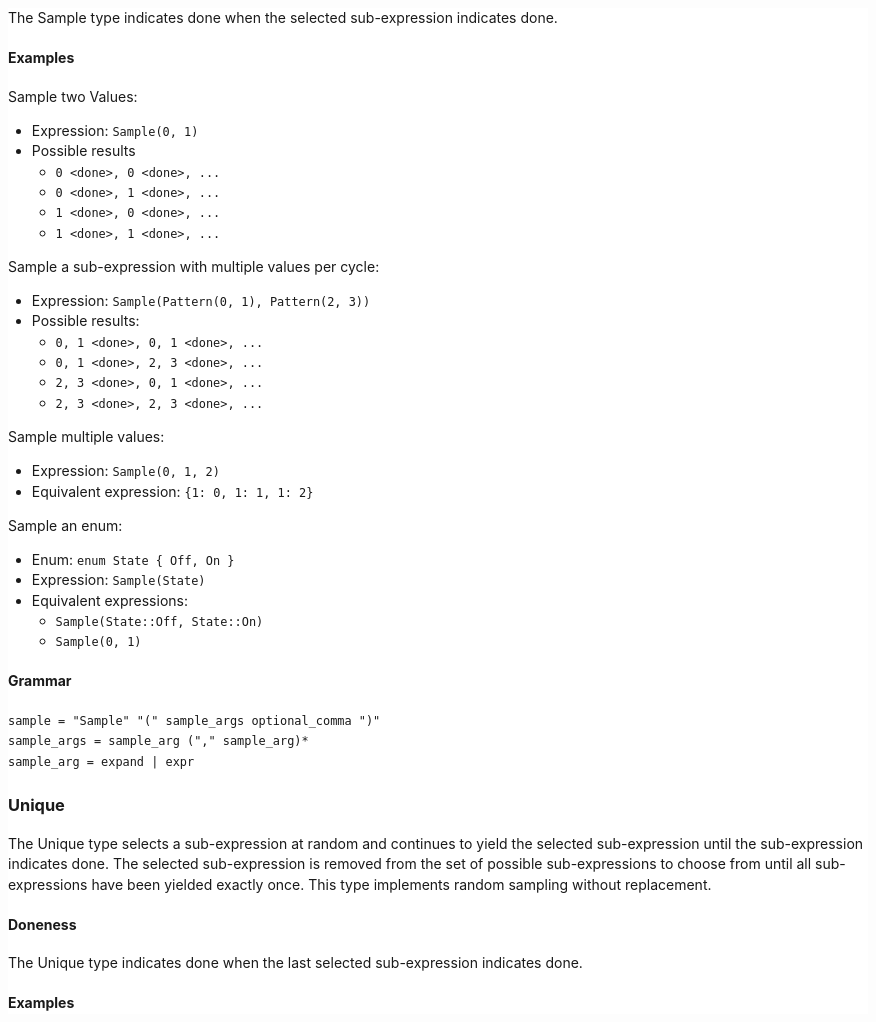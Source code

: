 The Sample type indicates done when the selected sub-expression indicates done.

#### Examples

Sample two Values:

* Expression: `Sample(0, 1)`
* Possible results
  * `0 <done>, 0 <done>, ...`
  * `0 <done>, 1 <done>, ...`
  * `1 <done>, 0 <done>, ...`
  * `1 <done>, 1 <done>, ...`

Sample a sub-expression with multiple values per cycle:

* Expression: `Sample(Pattern(0, 1), Pattern(2, 3))`
* Possible results:
  * `0, 1 <done>, 0, 1 <done>, ...`
  * `0, 1 <done>, 2, 3 <done>, ...`
  * `2, 3 <done>, 0, 1 <done>, ...`
  * `2, 3 <done>, 2, 3 <done>, ...`

Sample multiple values:

* Expression: `Sample(0, 1, 2)`
* Equivalent expression: `{1: 0, 1: 1, 1: 2}`

Sample an enum:

* Enum: `enum State { Off, On }`
* Expression: `Sample(State)`
* Equivalent expressions:
  * `Sample(State::Off, State::On)`
  * `Sample(0, 1)`

#### Grammar

```
sample = "Sample" "(" sample_args optional_comma ")"
sample_args = sample_arg ("," sample_arg)*
sample_arg = expand | expr
```

### Unique

The Unique type selects a sub-expression at random and continues to yield the
selected sub-expression until the sub-expression indicates done.  The selected
sub-expression is removed from the set of possible sub-expressions to choose
from until all sub-expressions have been yielded exactly once.  This type
implements random sampling without replacement.

#### Doneness

The Unique type indicates done when the last selected sub-expression indicates
done.

#### Examples
